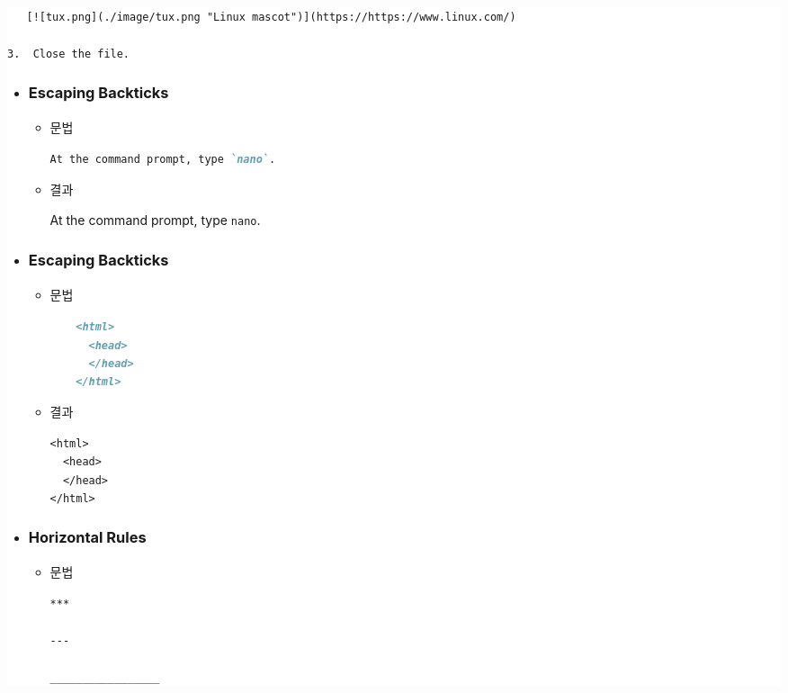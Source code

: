        [![tux.png](./image/tux.png "Linux mascot")](https://https://www.linux.com/)

    3.  Close the file.

    

  

* ### Escaping Backticks

  * 문법

    ```markdown
    At the command prompt, type `nano`.
    ```

    

  * 결과

    At the command prompt, type `nano`.

    

* ### Escaping Backticks

  * 문법

    ```markdown
        <html>
          <head>
          </head>
        </html>
    ```

    

  * 결과

        <html>
          <head>
          </head>
        </html>
    

* ### Horizontal Rules

  * 문법

    ```markdown
    ***
    
    ---
    
    _________________
    ```
